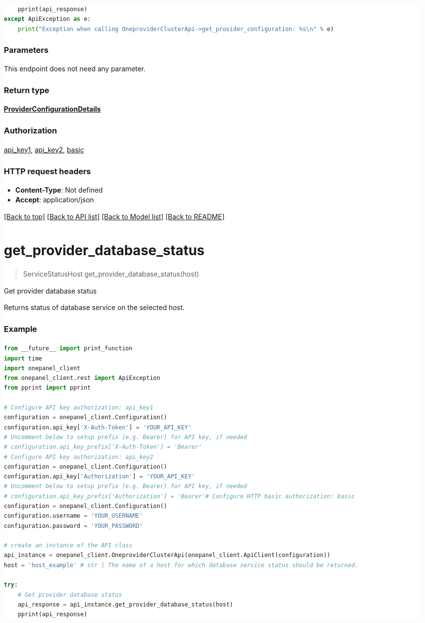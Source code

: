 ```python
    pprint(api_response)
except ApiException as e:
    print("Exception when calling OneproviderClusterApi->get_provider_configuration: %s\n" % e)
```

### Parameters
This endpoint does not need any parameter.

### Return type

[**ProviderConfigurationDetails**](ProviderConfigurationDetails.md)

### Authorization

[api_key1](../README.md#api_key1), [api_key2](../README.md#api_key2), [basic](../README.md#basic)

### HTTP request headers

 - **Content-Type**: Not defined
 - **Accept**: application/json

[[Back to top]](#) [[Back to API list]](../README.md#documentation-for-api-endpoints) [[Back to Model list]](../README.md#documentation-for-models) [[Back to README]](../README.md)

# **get_provider_database_status**
> ServiceStatusHost get_provider_database_status(host)

Get provider database status

Returns status of database service on the selected host.

### Example
```python
from __future__ import print_function
import time
import onepanel_client
from onepanel_client.rest import ApiException
from pprint import pprint

# Configure API key authorization: api_key1
configuration = onepanel_client.Configuration()
configuration.api_key['X-Auth-Token'] = 'YOUR_API_KEY'
# Uncomment below to setup prefix (e.g. Bearer) for API key, if needed
# configuration.api_key_prefix['X-Auth-Token'] = 'Bearer'
# Configure API key authorization: api_key2
configuration = onepanel_client.Configuration()
configuration.api_key['Authorization'] = 'YOUR_API_KEY'
# Uncomment below to setup prefix (e.g. Bearer) for API key, if needed
# configuration.api_key_prefix['Authorization'] = 'Bearer'# Configure HTTP basic authorization: basic
configuration = onepanel_client.Configuration()
configuration.username = 'YOUR_USERNAME'
configuration.password = 'YOUR_PASSWORD'

# create an instance of the API class
api_instance = onepanel_client.OneproviderClusterApi(onepanel_client.ApiClient(configuration))
host = 'host_example' # str | The name of a host for which database service status should be returned. 

try:
    # Get provider database status
    api_response = api_instance.get_provider_database_status(host)
    pprint(api_response)
```